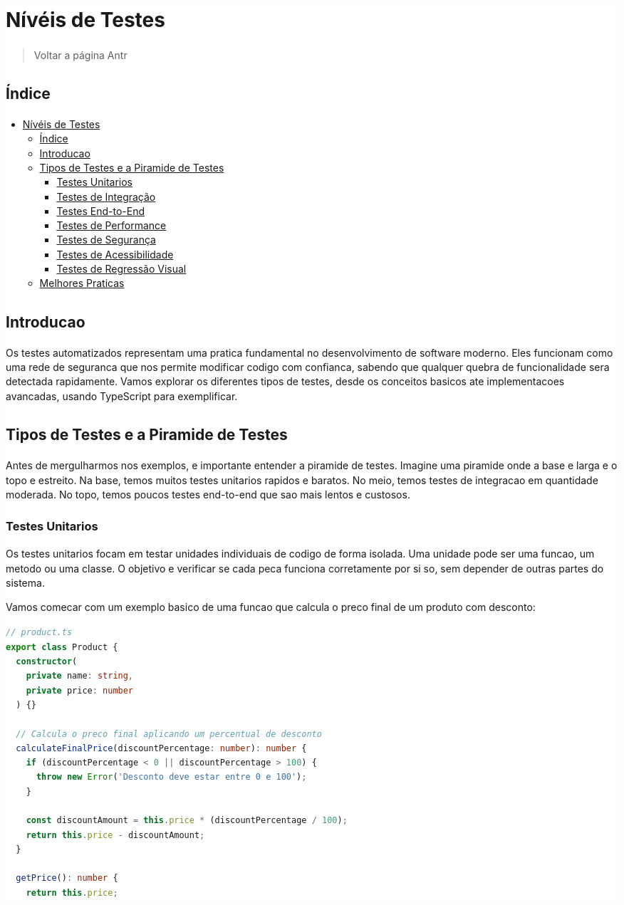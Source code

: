 # Nívéis de Testes

> Voltar a página Antr

## Índice

- [Nívéis de Testes](#nívéis-de-testes)
  - [Índice](#índice)
  - [Introducao](#introducao)
  - [Tipos de Testes e a Piramide de Testes](#tipos-de-testes-e-a-piramide-de-testes)
    - [Testes Unitarios](#testes-unitarios)
    - [Testes de Integração](#testes-de-integração)
    - [Testes End-to-End](#testes-end-to-end)
    - [Testes de Performance](#testes-de-performance)
    - [Testes de Segurança](#testes-de-segurança)
    - [Testes de Acessibilidade](#testes-de-acessibilidade)
    - [Testes de Regressão Visual](#testes-de-regressão-visual)
  - [Melhores Praticas](#melhores-praticas)

## Introducao

Os testes automatizados representam uma pratica fundamental no desenvolvimento de software moderno. Eles funcionam como uma rede de seguranca que nos permite modificar codigo com confianca, sabendo que qualquer quebra de funcionalidade sera detectada rapidamente. Vamos explorar os diferentes tipos de testes, desde os conceitos basicos ate implementacoes avancadas, usando TypeScript para exemplificar.

## Tipos de Testes e a Piramide de Testes

Antes de mergulharmos nos exemplos, e importante entender a piramide de testes. Imagine uma piramide onde a base e larga e o topo e estreito. Na base, temos muitos testes unitarios rapidos e baratos. No meio, temos testes de integracao em quantidade moderada. No topo, temos poucos testes end-to-end que sao mais lentos e custosos.

### Testes Unitarios

Os testes unitarios focam em testar unidades individuais de codigo de forma isolada. Uma unidade pode ser uma funcao, um metodo ou uma classe. O objetivo e verificar se cada peca funciona corretamente por si so, sem depender de outras partes do sistema.

Vamos comecar com um exemplo basico de uma funcao que calcula o preco final de um produto com desconto:

```typescript
// product.ts
export class Product {
  constructor(
    private name: string,
    private price: number
  ) {}

  // Calcula o preco final aplicando um percentual de desconto
  calculateFinalPrice(discountPercentage: number): number {
    if (discountPercentage < 0 || discountPercentage > 100) {
      throw new Error('Desconto deve estar entre 0 e 100');
    }
    
    const discountAmount = this.price * (discountPercentage / 100);
    return this.price - discountAmount;
  }

  getPrice(): number {
    return this.price;
```